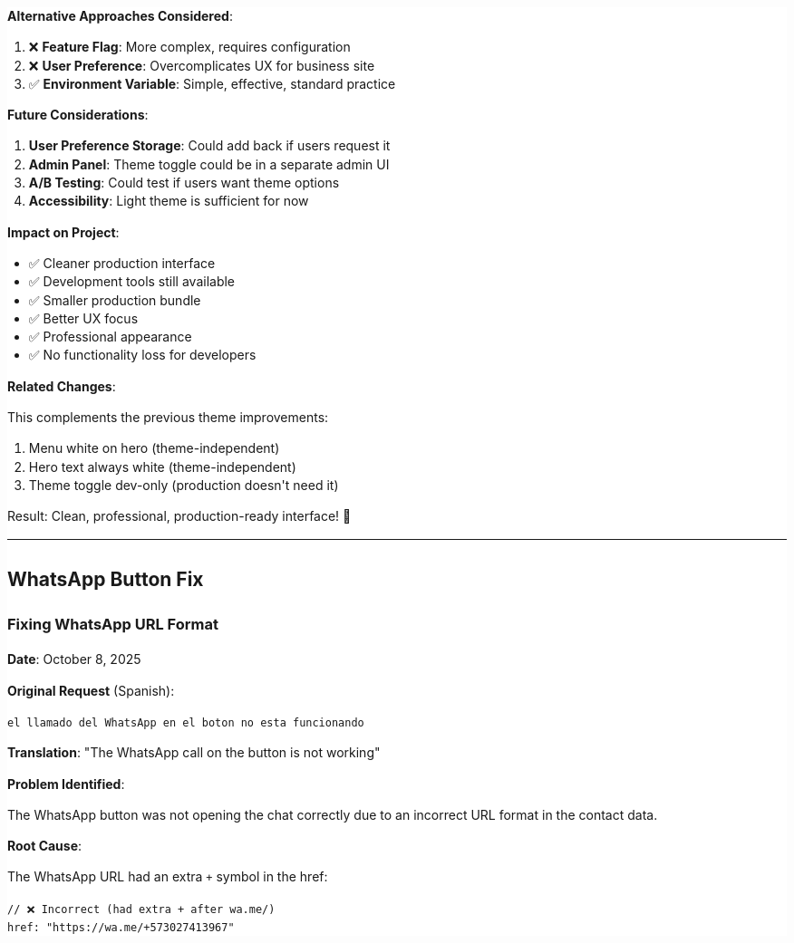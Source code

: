 **Alternative Approaches Considered**:

1. ❌ **Feature Flag**: More complex, requires configuration
2. ❌ **User Preference**: Overcomplicates UX for business site
3. ✅ **Environment Variable**: Simple, effective, standard practice

**Future Considerations**:

1. **User Preference Storage**: Could add back if users request it
2. **Admin Panel**: Theme toggle could be in a separate admin UI
3. **A/B Testing**: Could test if users want theme options
4. **Accessibility**: Light theme is sufficient for now

**Impact on Project**:

- ✅ Cleaner production interface
- ✅ Development tools still available
- ✅ Smaller production bundle
- ✅ Better UX focus
- ✅ Professional appearance
- ✅ No functionality loss for developers

**Related Changes**:

This complements the previous theme improvements:
1. Menu white on hero (theme-independent)
2. Hero text always white (theme-independent)
3. Theme toggle dev-only (production doesn't need it)

Result: Clean, professional, production-ready interface! 🎯

---

## WhatsApp Button Fix

### Fixing WhatsApp URL Format

**Date**: October 8, 2025

**Original Request** (Spanish):
```
el llamado del WhatsApp en el boton no esta funcionando
```

**Translation**:
"The WhatsApp call on the button is not working"

**Problem Identified**:

The WhatsApp button was not opening the chat correctly due to an incorrect URL format in the contact data.

**Root Cause**:

The WhatsApp URL had an extra `+` symbol in the href:
```tsx
// ❌ Incorrect (had extra + after wa.me/)
href: "https://wa.me/+573027413967"
```
